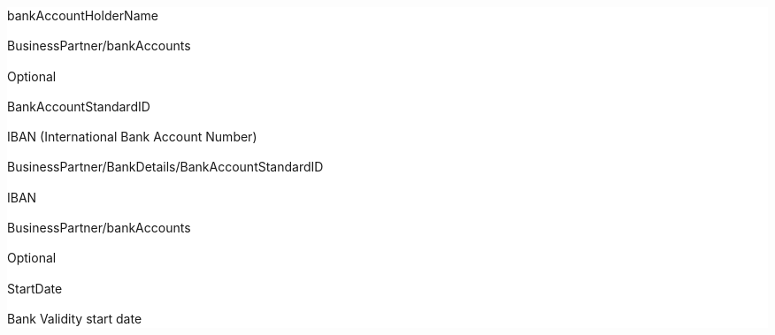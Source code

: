 </td>
<td valign="top">

bankAccountHolderName

</td>
<td valign="top">

BusinessPartner/bankAccounts

</td>
<td valign="top">

Optional

</td>
</tr>
<tr>
<td valign="top">

BankAccountStandardID

</td>
<td valign="top">

IBAN \(International Bank Account Number\)

</td>
<td valign="top">

BusinessPartner/BankDetails/BankAccountStandardID

</td>
<td valign="top">

IBAN

</td>
<td valign="top">

BusinessPartner/bankAccounts

</td>
<td valign="top">

Optional

</td>
</tr>
<tr>
<td valign="top">

StartDate

</td>
<td valign="top">

Bank Validity start date

</td>
<td valign="top">
